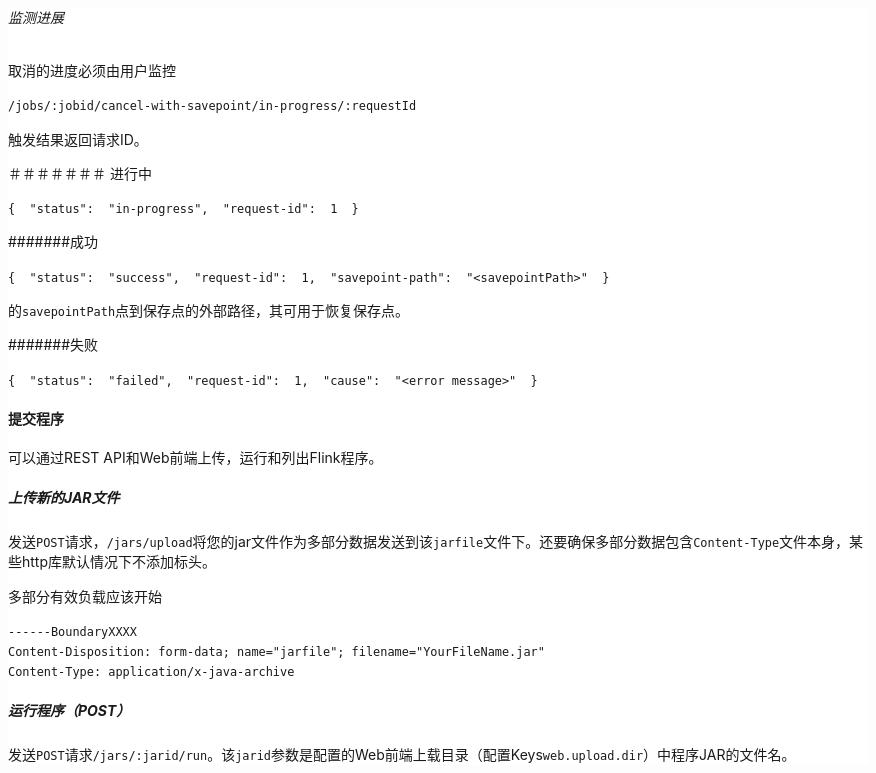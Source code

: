 
###### 监测进展

取消的进度必须由用户监控



```
/jobs/:jobid/cancel-with-savepoint/in-progress/:requestId
```



触发结果返回请求ID。

＃＃＃＃＃＃＃ 进行中



```
{  "status":  "in-progress",  "request-id":  1  }
```



#######成功



```
{  "status":  "success",  "request-id":  1,  "savepoint-path":  "<savepointPath>"  }
```



的`savepointPath`点到保存点的外部路径，其可用于恢复保存点。

#######失败



```
{  "status":  "failed",  "request-id":  1,  "cause":  "<error message>"  }
```



#### 提交程序

可以通过REST API和Web前端上传，运行和列出Flink程序。

##### 上传新的JAR文件

发送`POST`请求，`/jars/upload`将您的jar文件作为多部分数据发送到该`jarfile`文件下。还要确保多部分数据包含`Content-Type`文件本身，某些http库默认情况下不添加标头。

多部分有效负载应该开始



```
------BoundaryXXXX
Content-Disposition: form-data; name="jarfile"; filename="YourFileName.jar"
Content-Type: application/x-java-archive
```



##### 运行程序（POST）

发送`POST`请求`/jars/:jarid/run`。该`jarid`参数是配置的Web前端上载目录（配置Keys`web.upload.dir`）中程序JAR的文件名。

